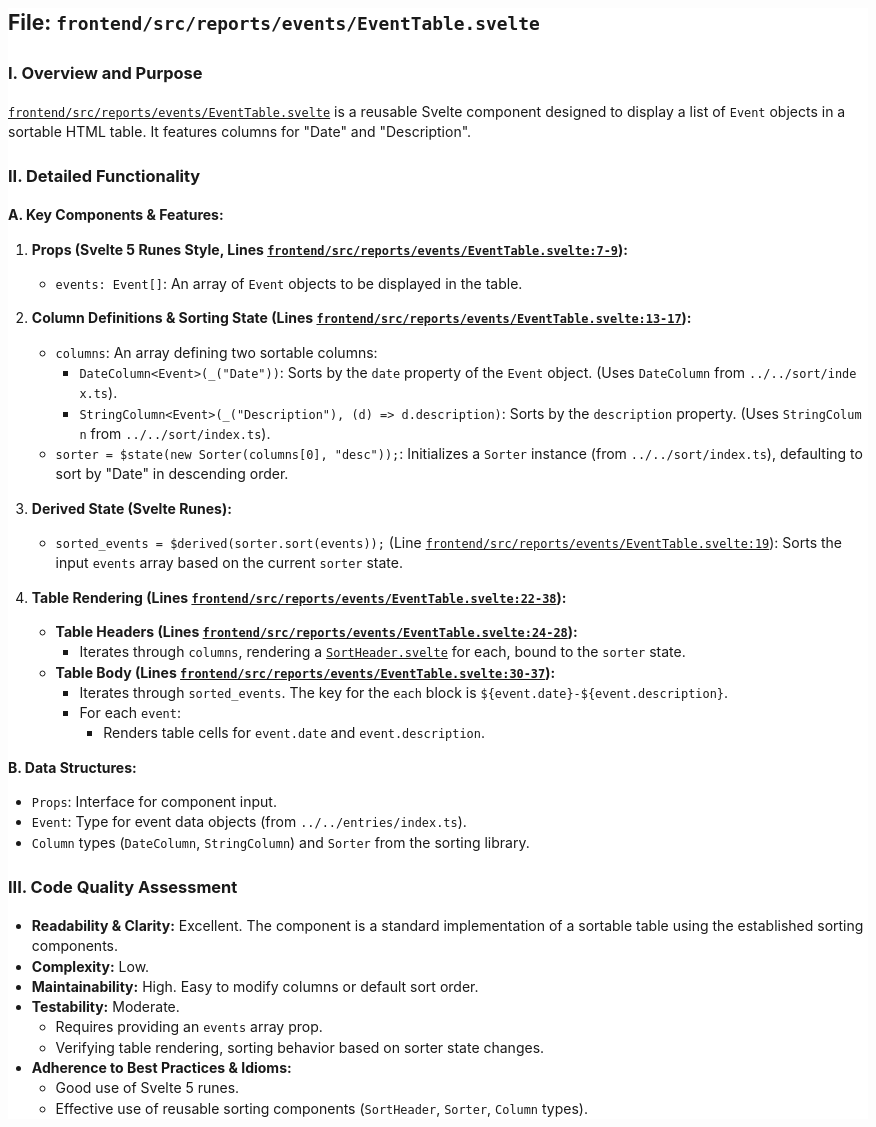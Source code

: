 ## File: `frontend/src/reports/events/EventTable.svelte`

### I. Overview and Purpose

[`frontend/src/reports/events/EventTable.svelte`](frontend/src/reports/events/EventTable.svelte:1) is a reusable Svelte component designed to display a list of `Event` objects in a sortable HTML table. It features columns for "Date" and "Description".

### II. Detailed Functionality

**A. Key Components & Features:**

1.  **Props (Svelte 5 Runes Style, Lines [`frontend/src/reports/events/EventTable.svelte:7-9`](frontend/src/reports/events/EventTable.svelte:7)):**
    *   `events: Event[]`: An array of `Event` objects to be displayed in the table.

2.  **Column Definitions & Sorting State (Lines [`frontend/src/reports/events/EventTable.svelte:13-17`](frontend/src/reports/events/EventTable.svelte:13)):**
    *   `columns`: An array defining two sortable columns:
        *   `DateColumn<Event>(_("Date"))`: Sorts by the `date` property of the `Event` object. (Uses `DateColumn` from `../../sort/index.ts`).
        *   `StringColumn<Event>(_("Description"), (d) => d.description)`: Sorts by the `description` property. (Uses `StringColumn` from `../../sort/index.ts`).
    *   `sorter = $state(new Sorter(columns[0], "desc"));`: Initializes a `Sorter` instance (from `../../sort/index.ts`), defaulting to sort by "Date" in descending order.

3.  **Derived State (Svelte Runes):**
    *   `sorted_events = $derived(sorter.sort(events));` (Line [`frontend/src/reports/events/EventTable.svelte:19`](frontend/src/reports/events/EventTable.svelte:19)): Sorts the input `events` array based on the current `sorter` state.

4.  **Table Rendering (Lines [`frontend/src/reports/events/EventTable.svelte:22-38`](frontend/src/reports/events/EventTable.svelte:22)):**
    *   **Table Headers (Lines [`frontend/src/reports/events/EventTable.svelte:24-28`](frontend/src/reports/events/EventTable.svelte:24)):**
        *   Iterates through `columns`, rendering a [`SortHeader.svelte`](../../sort/SortHeader.svelte:1) for each, bound to the `sorter` state.
    *   **Table Body (Lines [`frontend/src/reports/events/EventTable.svelte:30-37`](frontend/src/reports/events/EventTable.svelte:30)):**
        *   Iterates through `sorted_events`. The key for the `each` block is `${event.date}-${event.description}`.
        *   For each `event`:
            *   Renders table cells for `event.date` and `event.description`.

**B. Data Structures:**
*   `Props`: Interface for component input.
*   `Event`: Type for event data objects (from `../../entries/index.ts`).
*   `Column` types (`DateColumn`, `StringColumn`) and `Sorter` from the sorting library.

### III. Code Quality Assessment

*   **Readability & Clarity:** Excellent. The component is a standard implementation of a sortable table using the established sorting components.
*   **Complexity:** Low.
*   **Maintainability:** High. Easy to modify columns or default sort order.
*   **Testability:** Moderate.
    *   Requires providing an `events` array prop.
    *   Verifying table rendering, sorting behavior based on sorter state changes.
*   **Adherence to Best Practices & Idioms:**
    *   Good use of Svelte 5 runes.
    *   Effective use of reusable sorting components (`SortHeader`, `Sorter`, `Column` types).
